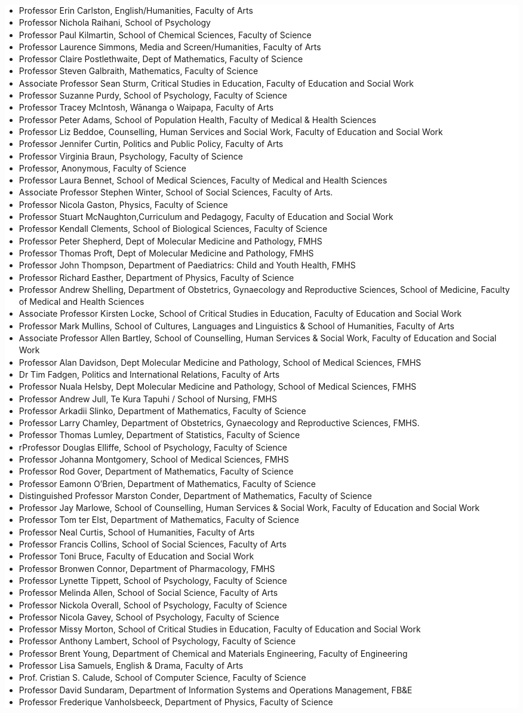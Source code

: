 - Professor Erin Carlston, English/Humanities, Faculty of Arts
- Professor Nichola Raihani, School of Psychology
- Professor Paul Kilmartin, School of Chemical Sciences, Faculty of Science
- Professor Laurence Simmons, Media and Screen/Humanities, Faculty of Arts
- Professor Claire Postlethwaite, Dept of Mathematics, Faculty of Science
- Professor Steven Galbraith, Mathematics, Faculty of Science
- Associate Professor Sean Sturm, Critical Studies in Education, Faculty of Education and Social Work
- Professor Suzanne Purdy, School of Psychology, Faculty of Science
- Professor Tracey McIntosh, Wānanga o Waipapa, Faculty of Arts
- Professor Peter Adams, School of Population Health, Faculty of Medical & Health Sciences
- Professor Liz Beddoe, Counselling, Human Services and Social Work, Faculty of Education and Social Work
- Professor Jennifer Curtin, Politics and Public Policy, Faculty of Arts
- Professor Virginia Braun, Psychology, Faculty of Science 
- Professor, Anonymous, Faculty of Science
- Professor Laura Bennet, School of Medical Sciences, Faculty of Medical and Health Sciences
- Associate Professor Stephen Winter, School of Social Sciences, Faculty of Arts.
- Professor Nicola Gaston, Physics, Faculty of Science
- Professor Stuart McNaughton,Curriculum and Pedagogy,  Faculty of Education and Social Work
- Professor Kendall Clements, School of Biological Sciences, Faculty of Science
- Professor Peter Shepherd, Dept of Molecular Medicine and Pathology, FMHS
- Professor Thomas Proft, Dept of Molecular Medicine and Pathology, FMHS
- Professor John Thompson, Department of Paediatrics: Child and Youth Health, FMHS
- Professor Richard Easther, Department of Physics, Faculty of Science
- Professor Andrew Shelling, Department of Obstetrics, Gynaecology and Reproductive Sciences, School of Medicine, Faculty of Medical and Health Sciences
- Associate Professor Kirsten Locke, School of Critical Studies in Education, Faculty of Education and Social Work
- Professor Mark Mullins, School of Cultures, Languages and Linguistics & School of Humanities, Faculty of Arts
- Associate Professor Allen Bartley, School of Counselling, Human Services & Social Work, Faculty of Education and Social Work
- Professor Alan Davidson, Dept Molecular Medicine and Pathology, School of Medical Sciences, FMHS
- Dr Tim Fadgen, Politics and International Relations, Faculty of Arts
- Professor Nuala Helsby, Dept Molecular Medicine and Pathology, School of Medical Sciences, FMHS
- Professor Andrew Jull, Te Kura Tapuhi / School of Nursing, FMHS
- Professor Arkadii Slinko, Department of Mathematics, Faculty of Science
- Professor Larry Chamley, Department of Obstetrics, Gynaecology and Reproductive Sciences, FMHS.
- Professor Thomas Lumley, Department of Statistics, Faculty of Science
- rProfessor Douglas Elliffe, School of Psychology, Faculty of Science
- Professor Johanna Montgomery, School of Medical Sciences, FMHS
- Professor Rod Gover, Department of Mathematics, Faculty of Science
- Professor Eamonn O’Brien, Department of Mathematics, Faculty of Science 
- Distinguished Professor Marston Conder, Department of Mathematics, Faculty of Science
- Professor Jay Marlowe, School of Counselling, Human Services & Social Work, Faculty of Education and Social Work
- Professor Tom ter Elst, Department of Mathematics, Faculty of Science
- Professor Neal Curtis, School of Humanities, Faculty of Arts
- Professor Francis Collins, School of Social Sciences, Faculty of Arts
- Professor Toni Bruce, Faculty of Education and Social Work
- Professor Bronwen Connor, Department of Pharmacology, FMHS
- Professor Lynette Tippett, School of Psychology, Faculty of Science
- Professor Melinda Allen, School of Social Science, Faculty of Arts
- Professor Nickola Overall, School of Psychology, Faculty of Science
- Professor Nicola Gavey, School of Psychology, Faculty of Science 
- Professor Missy Morton, School of Critical Studies in Education, Faculty of Education and Social Work
- Professor Anthony Lambert, School of Psychology, Faculty of Science
- Professor Brent Young, Department of Chemical and Materials Engineering, Faculty of Engineering
- Professor Lisa Samuels, English & Drama, Faculty of Arts
- Prof. Cristian S. Calude, School of Computer Science, Faculty of Science
- Professor David Sundaram, Department of Information Systems and Operations Management, FB&E
- Professor Frederique Vanholsbeeck, Department of Physics, Faculty of Science